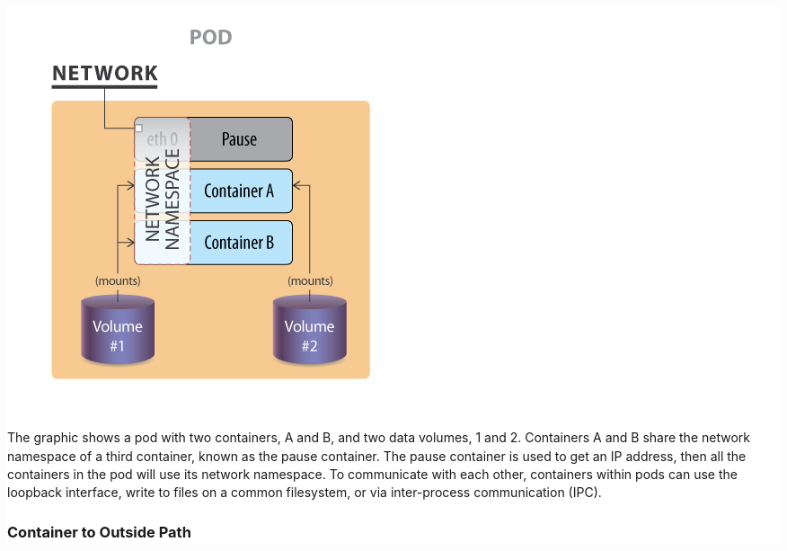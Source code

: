 ![Pod Network](resources/img/pod_network.png)

The graphic shows a pod with two containers, A and B, and two data volumes, 1 and 2. Containers A and B share the network namespace of a third container, known as the pause container. The pause container is used to get an IP address, then all the containers in the pod will use its network namespace. To communicate with each other, containers within pods can use the loopback interface, write to files on a common filesystem, or via inter-process communication (IPC).

### Container to Outside Path
